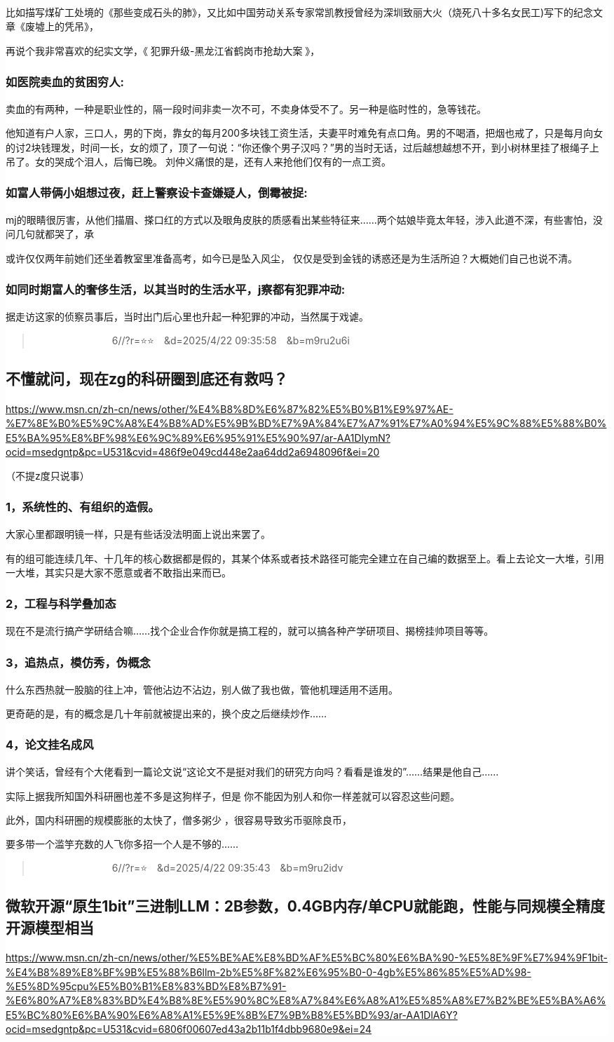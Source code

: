 比如描写煤矿工处境的《那些变成石头的肺》，又比如中国劳动关系专家常凯教授曾经为深圳致丽大火（烧死八十多名女民工)写下的纪念文章《废墟上的凭吊》，

再说个我非常喜欢的纪实文学，《 犯罪升级-黑龙江省鹤岗市抢劫大案 》，

### 如医院卖血的贫困穷人:
卖血的有两种，一种是职业性的，隔一段时间非卖一次不可，不卖身体受不了。另一种是临时性的，急等钱花。

他知道有户人家，三口人，男的下岗，靠女的每月200多块钱工资生活，夫妻平时难免有点口角。男的不喝酒，把烟也戒了，只是每月向女的讨2块钱理发，时间一长，女的烦了，顶了一句说：“你还像个男子汉吗？”男的当时无话，过后越想越想不开，到小树林里挂了根绳子上吊了。女的哭成个泪人，后悔已晚。
刘仲义痛恨的是，还有人来抢他们仅有的一点工资。

### 如富人带俩小姐想过夜，赶上警察设卡查嫌疑人，倒霉被捉:
mj的眼睛很厉害，从他们描眉、搽口红的方式以及眼角皮肤的质感看出某些特征来……两个姑娘毕竟太年轻，涉入此道不深，有些害怕，没问几句就都哭了，承

或许仅仅两年前她们还坐着教室里准备高考，如今已是坠入风尘，
仅仅是受到金钱的诱惑还是为生活所迫？大概她们自己也说不清。
### 如同时期富人的奢侈生活，以其当时的生活水平，j察都有犯罪冲动:
据走访这家的侦察员事后，当时出门后心里也升起一种犯罪的冲动，当然属于戏谑。

>　　　　　　　　6//?r=⭐⭐　&d=2025/4/22 09:35:58　&b=m9ru2u6i
## 不懂就问，现在zg的科研圈到底还有救吗？
https://www.msn.cn/zh-cn/news/other/%E4%B8%8D%E6%87%82%E5%B0%B1%E9%97%AE-%E7%8E%B0%E5%9C%A8%E4%B8%AD%E5%9B%BD%E7%9A%84%E7%A7%91%E7%A0%94%E5%9C%88%E5%88%B0%E5%BA%95%E8%BF%98%E6%9C%89%E6%95%91%E5%90%97/ar-AA1DlymN?ocid=msedgntp&pc=U531&cvid=486f9e049cd448e2aa64dd2a6948096f&ei=20

（不提z度只说事）

### 1，系统性的、有组织的造假。
大家心里都跟明镜一样，只是有些话没法明面上说出来罢了。

有的组可能连续几年、十几年的核心数据都是假的，其某个体系或者技术路径可能完全建立在自己编的数据至上。看上去论文一大堆，引用一大堆，其实只是大家不愿意或者不敢指出来而已。

### 2，工程与科学叠加态
现在不是流行搞产学研结合嘛……找个企业合作你就是搞工程的，就可以搞各种产学研项目、揭榜挂帅项目等等。

### 3，追热点，模仿秀，伪概念
什么东西热就一股脑的往上冲，管他沾边不沾边，别人做了我也做，管他机理适用不适用。

更奇葩的是，有的概念是几十年前就被提出来的，换个皮之后继续炒作……

### 4，论文挂名成风
讲个笑话，曾经有个大佬看到一篇论文说“这论文不是挺对我们的研究方向吗？看看是谁发的”……结果是他自己……

实际上据我所知国外科研圈也差不多是这狗样子，但是
你不能因为别人和你一样差就可以容忍这些问题。

此外，国内科研圈的规模膨胀的太快了，僧多粥少
，很容易导致劣币驱除良币，

要多带一个滥竽充数的人飞你多招一个人是不够的……

>　　　　　　　　6//?r=⭐　&d=2025/4/22 09:35:43　&b=m9ru2idv
## 微软开源“原生1bit”三进制LLM：2B参数，0.4GB内存/单CPU就能跑，性能与同规模全精度开源模型相当
https://www.msn.cn/zh-cn/news/other/%E5%BE%AE%E8%BD%AF%E5%BC%80%E6%BA%90-%E5%8E%9F%E7%94%9F1bit-%E4%B8%89%E8%BF%9B%E5%88%B6llm-2b%E5%8F%82%E6%95%B0-0-4gb%E5%86%85%E5%AD%98-%E5%8D%95cpu%E5%B0%B1%E8%83%BD%E8%B7%91-%E6%80%A7%E8%83%BD%E4%B8%8E%E5%90%8C%E8%A7%84%E6%A8%A1%E5%85%A8%E7%B2%BE%E5%BA%A6%E5%BC%80%E6%BA%90%E6%A8%A1%E5%9E%8B%E7%9B%B8%E5%BD%93/ar-AA1DlA6Y?ocid=msedgntp&pc=U531&cvid=6806f00607ed43a2b11b1f4dbb9680e9&ei=24
